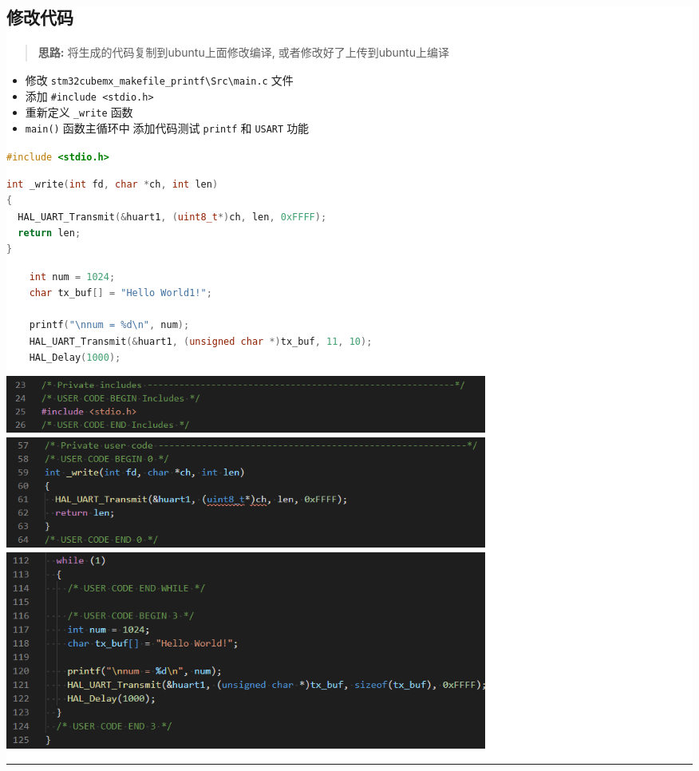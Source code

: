 
## 修改代码

> **思路:** 将生成的代码复制到ubuntu上面修改编译, 或者修改好了上传到ubuntu上编译

- 修改 `stm32cubemx_makefile_printf\Src\main.c` 文件
- 添加 `#include <stdio.h>`
- 重新定义 `_write` 函数
- `main()` 函数主循环中 添加代码测试 `printf` 和 `USART` 功能

```c
#include <stdio.h>
```

```c
int _write(int fd, char *ch, int len)
{
  HAL_UART_Transmit(&huart1, (uint8_t*)ch, len, 0xFFFF);
  return len;
}
```

```c
    int num = 1024;
    char tx_buf[] = "Hello World1!";

    printf("\nnum = %d\n", num);
    HAL_UART_Transmit(&huart1, (unsigned char *)tx_buf, 11, 10);
    HAL_Delay(1000);
```

<div align=left><img width="600" src="5.png"/></div>
<div align=left><img width="600" src="6.png"/></div>
<div align=left><img width="600" src="7.png"/></div>

---